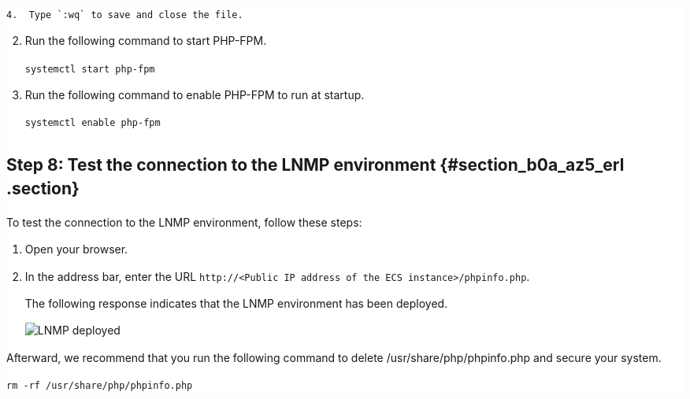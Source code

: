     4.  Type `:wq` to save and close the file.
2.  Run the following command to start PHP-FPM. 

    ``` {#codeblock_rfz_eze_x0p}
    systemctl start php-fpm
    ```

3.  Run the following command to enable PHP-FPM to run at startup. 

    ``` {#codeblock_hz7_efe_fd5}
    systemctl enable php-fpm
    ```


## Step 8: Test the connection to the LNMP environment {#section_b0a_az5_erl .section}

To test the connection to the LNMP environment, follow these steps:

1.  Open your browser.
2.  In the address bar, enter the URL `http://<Public IP address of the ECS instance>/phpinfo.php`. 

    The following response indicates that the LNMP environment has been deployed.

    ![LNMP deployed](http://static-aliyun-doc.oss-cn-hangzhou.aliyuncs.com/assets/img/64105/156862597744922_en-US.png)


Afterward, we recommend that you run the following command to delete /usr/share/php/phpinfo.php and secure your system.

``` {#codeblock_6zp_iaw_xzc}
rm -rf /usr/share/php/phpinfo.php
```

